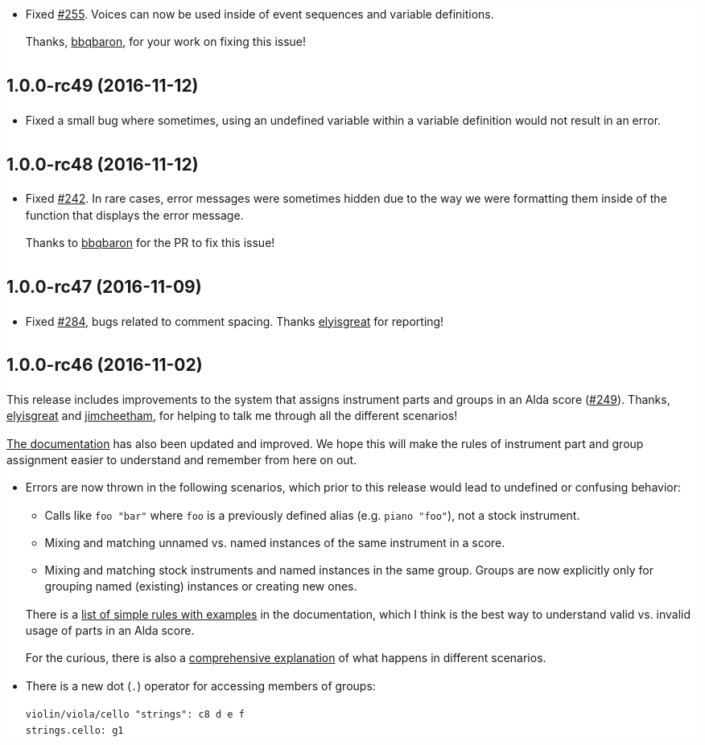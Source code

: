 * Fixed [#255](https://github.com/alda-lang/alda/issues/255). Voices can now be used inside of event sequences and variable definitions.

  Thanks, [bbqbaron], for your work on fixing this issue!

## 1.0.0-rc49 (2016-11-12)

* Fixed a small bug where sometimes, using an undefined variable within a variable definition would not result in an error.

## 1.0.0-rc48 (2016-11-12)

* Fixed [#242](https://github.com/alda-lang/alda/issues/242). In rare cases, error messages were sometimes hidden due to the way we were formatting them inside of the function that displays the error message.

  Thanks to [bbqbaron] for the PR to fix this issue!

## 1.0.0-rc47 (2016-11-09)

* Fixed [#284](https://github.com/alda-lang/alda/issues/284), bugs related to comment spacing. Thanks [elyisgreat] for reporting!

## 1.0.0-rc46 (2016-11-02)

This release includes improvements to the system that assigns instrument parts and groups in an Alda score ([#249](https://github.com/alda-lang/alda/issues/249)). Thanks, [elyisgreat] and [jimcheetham], for helping to talk me through all the different scenarios!

[The documentation](doc/scores-and-parts.md) has also been updated and improved. We hope this will make the rules of instrument part and group assignment easier to understand and remember from here on out.

* Errors are now thrown in the following scenarios, which prior to this release would lead to undefined or confusing behavior:

  * Calls like `foo "bar"` where `foo` is a previously defined alias (e.g.
    `piano "foo"`), not a stock instrument.

  * Mixing and matching unnamed vs. named instances of the same instrument in a score.

  * Mixing and matching stock instruments and named instances in the same group. Groups are now explicitly only for grouping named (existing) instances or creating new ones.

  There is a [list of simple rules with examples](doc/scores-and-parts.md#how-instances-are-assigned) in the documentation, which I think is the best way to understand valid vs. invalid usage of parts in an Alda score.

  For the curious, there is also a [comprehensive explanation](doc/instance-and-group-assignment.md) of what happens in different scenarios.

* There is a new dot (`.`) operator for accessing members of groups:

  ```
  violin/viola/cello "strings": c8 d e f
  strings.cello: g1
  ```


[issue133]: https://github.com/alda-lang/alda/issues/134
[issue144]: https://github.com/alda-lang/alda/issues/144
[issue160]: https://github.com/alda-lang/alda/issues/160
[jgkamat]: https://github.com/jgkamat
[heikkil]: https://github.com/heikkil
[elyisgreat]: https://github.com/elyisgreat
[jgerman]: https://github.com/jgerman
[aengelberg]: https://github.com/aengelberg
[goog]: https://github.com/goog
[0atman]: https://github.com/0atman
[feldoh]: https://github.com/feldoh
[jimcheetham]: https://github.com/jimcheetham
[bbqbaron]: https://github.com/bbqbaron
[damiendevienne]: https://github.com/damiendevienne
[tobiasriedling]: https://github.com/tobiasriedling
[iggar]: https://github.com/iggar
[pzxwang]: https://github.com/pzxwang
[Hemaolle]: https://github.com/Hemaolle
[TBuc]: https://github.com/TBuc
[slack]: http://slack.alda.io
[jq]: https://stedolan.github.io/jq/
[sound-engine]: https://github.com/alda-lang/alda-sound-engine-clj